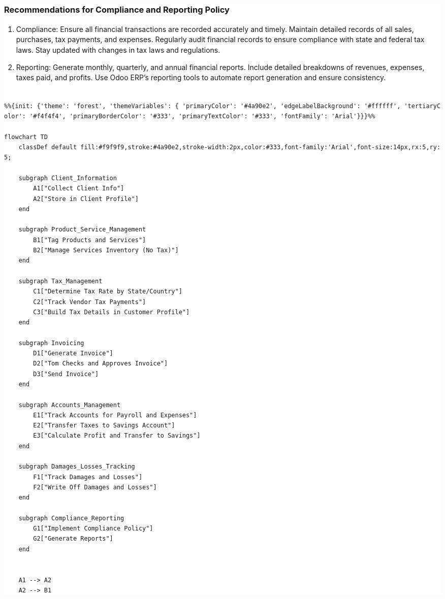 
 ### Recommendations for Compliance and Reporting Policy

1. Compliance:
    Ensure all financial transactions are recorded accurately and timely.
    Maintain detailed records of all sales, purchases, tax payments, and expenses.
    Regularly audit financial records to ensure compliance with state and federal tax laws.
    Stay updated with changes in tax laws and regulations.

2. Reporting:
    Generate monthly, quarterly, and annual financial reports.
    Include detailed breakdowns of revenues, expenses, taxes paid, and profits.
    Use Odoo ERP’s reporting tools to automate report generation and ensure consistency.

```mermaid

%%{init: {'theme': 'forest', 'themeVariables': { 'primaryColor': '#4a90e2', 'edgeLabelBackground': '#ffffff', 'tertiaryColor': '#f4f4f4', 'primaryBorderColor': '#333', 'primaryTextColor': '#333', 'fontFamily': 'Arial'}}}%%

flowchart TD
    classDef default fill:#f9f9f9,stroke:#4a90e2,stroke-width:2px,color:#333,font-family:'Arial',font-size:14px,rx:5,ry:5;

    subgraph Client_Information
        A1["Collect Client Info"]
        A2["Store in Client Profile"]
    end
    
    subgraph Product_Service_Management
        B1["Tag Products and Services"]
        B2["Manage Services Inventory (No Tax)"]
    end
    
    subgraph Tax_Management
        C1["Determine Tax Rate by State/Country"]
        C2["Track Vendor Tax Payments"]
        C3["Build Tax Details in Customer Profile"]
    end
    
    subgraph Invoicing
        D1["Generate Invoice"]
        D2["Tom Checks and Approves Invoice"]
        D3["Send Invoice"]
    end
    
    subgraph Accounts_Management
        E1["Track Accounts for Payroll and Expenses"]
        E2["Transfer Taxes to Savings Account"]
        E3["Calculate Profit and Transfer to Savings"]
    end
    
    subgraph Damages_Losses_Tracking
        F1["Track Damages and Losses"]
        F2["Write Off Damages and Losses"]
    end
    
    subgraph Compliance_Reporting
        G1["Implement Compliance Policy"]
        G2["Generate Reports"]
    end
    
    
    A1 --> A2
    A2 --> B1
```